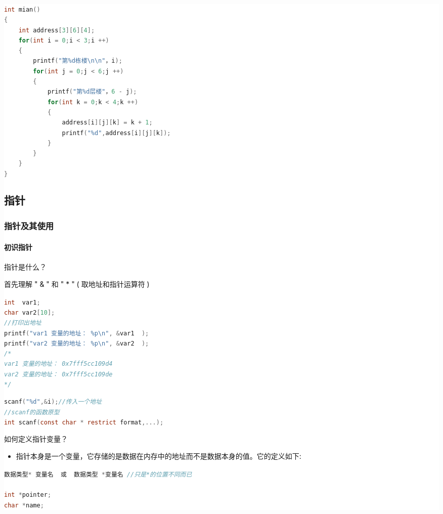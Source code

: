 ```c
int mian()
{
    int address[3][6][4];
    for(int i = 0;i < 3;i ++)
    {
        printf("第%d栋楼\n\n"，i);
        for(int j = 0;j < 6;j ++)
        {
            printf("第%d层楼"，6 - j);
            for(int k = 0;k < 4;k ++)
            {
                address[i][j][k] = k + 1;
                printf("%d",address[i][j][k]);
            }
        }
    }
}
```

## 指针

### 指针及其使用

#### 初识指针

指针是什么？

首先理解 " & " 和 " * " ( 取地址和指针运算符 )

```c
int  var1;
char var2[10];
//打印出地址
printf("var1 变量的地址： %p\n", &var1  );
printf("var2 变量的地址： %p\n", &var2  );
/*
var1 变量的地址： 0x7fff5cc109d4
var2 变量的地址： 0x7fff5cc109de
*/
```

```c
scanf("%d",&i);//传入一个地址
//scanf的函数原型
int scanf(const char * restrict format,...);
```

如何定义指针变量？

+ 指针本身是一个变量，它存储的是数据在内存中的地址而不是数据本身的值。它的定义如下:

```c
数据类型* 变量名  或  数据类型 *变量名 //只是*的位置不同而已

int *pointer;
char *name;
```
